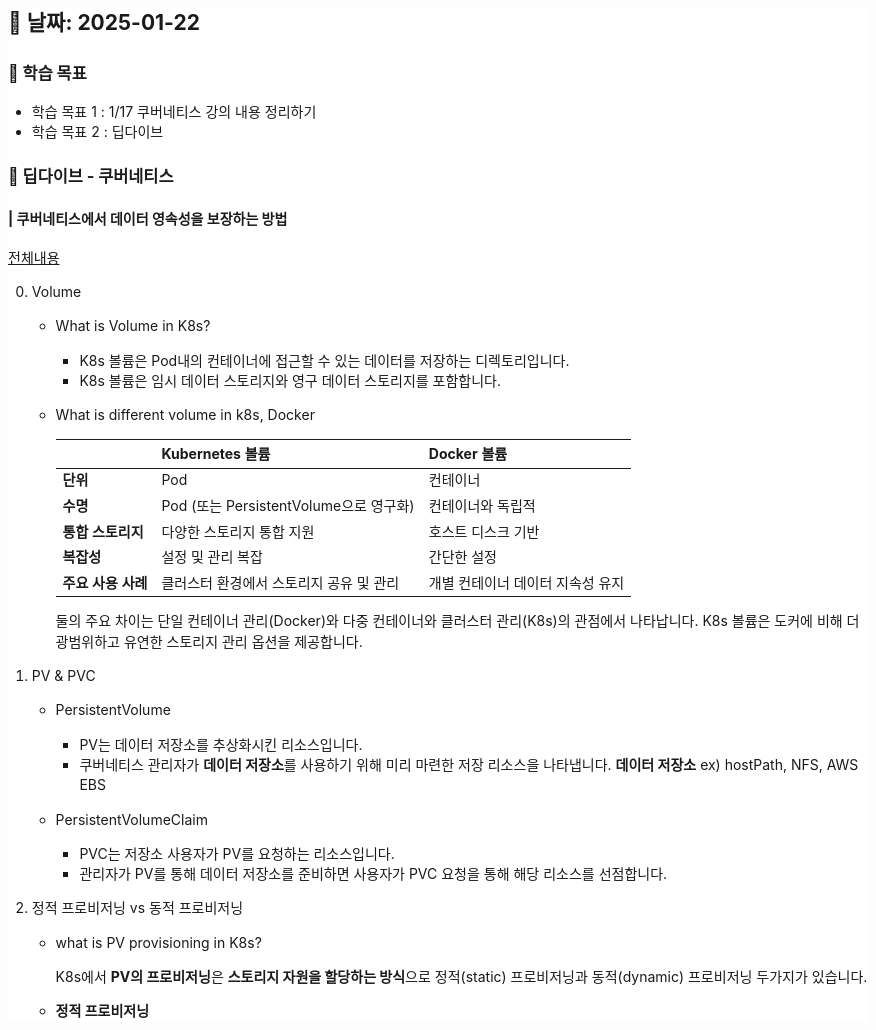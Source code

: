
## 📅 날짜: 2025-01-22


### 💬 학습 목표

- 학습 목표 1 : 1/17 쿠버네티스 강의 내용 정리하기
- 학습 목표 2 : 딥다이브


### 🤿 딥다이브 - 쿠버네티스
#### | 쿠버네티스에서 데이터 영속성을 보장하는 방법

[전체내용](https://www.notion.so/adapterz/182f192a595a4b8599fff80d22bc55f9?pvs=4)

0. Volume

    - What is Volume in K8s?
        - K8s 볼륨은 Pod내의 컨테이너에 접근할 수 있는 데이터를 저장하는 디렉토리입니다.
        - K8s 볼륨은 임시 데이터 스토리지와 영구 데이터 스토리지를 포함합니다.

    - What is different volume in k8s, Docker

        |  | **Kubernetes 볼륨** | **Docker 볼륨** |
        | --- | --- | --- |
        | **단위** | Pod | 컨테이너 |
        | **수명** | Pod (또는 PersistentVolume으로 영구화) | 컨테이너와 독립적 |
        | **통합 스토리지** | 다양한 스토리지 통합 지원 | 호스트 디스크 기반 |
        | **복잡성** | 설정 및 관리 복잡 | 간단한 설정 |
        | **주요 사용 사례** | 클러스터 환경에서 스토리지 공유 및 관리 | 개별 컨테이너 데이터 지속성 유지 |

        둘의 주요 차이는 단일 컨테이너 관리(Docker)와 다중 컨테이너와 클러스터 관리(K8s)의 관점에서 나타납니다. K8s 볼륨은 도커에 비해 더 광범위하고 유연한 스토리지 관리 옵션을 제공합니다.

1. PV & PVC

    - PersistentVolume
        - PV는 데이터 저장소를 추상화시킨 리소스입니다.
        - 쿠버네티스 관리자가 **데이터 저장소**를 사용하기 위해 미리 마련한 저장 리소스을 나타냅니다.
            **데이터 저장소** ex) hostPath, NFS, AWS EBS
    

    - PersistentVolumeClaim
        - PVC는 저장소 사용자가 PV를 요청하는 리소스입니다.
        - 관리자가 PV를 통해 데이터 저장소를 준비하면 사용자가 PVC 요청을 통해 해당 리소스를 선점합니다.

2. 정적 프로비저닝 vs 동적 프로비저닝

    - what is PV provisioning in K8s?

        K8s에서 **PV의 프로비저닝**은 **스토리지 자원을 할당하는 방식**으로 정적(static) 프로비저닝과 동적(dynamic) 프로비저닝 두가지가 있습니다.

    - **정적 프로비저닝**
